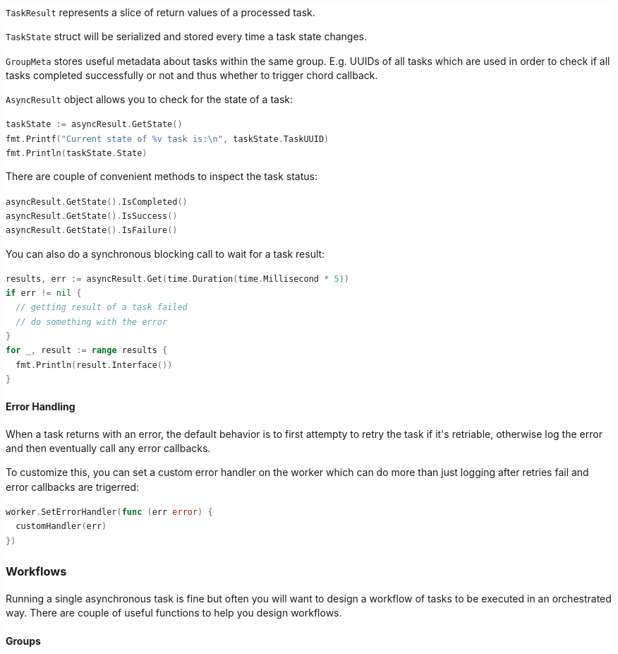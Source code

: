 `TaskResult` represents a slice of return values of a processed task.

`TaskState` struct will be serialized and stored every time a task state changes.

`GroupMeta` stores useful metadata about tasks within the same group. E.g. UUIDs of all tasks which are used in order to check if all tasks completed successfully or not and thus whether to trigger chord callback.

`AsyncResult` object allows you to check for the state of a task:

```go
taskState := asyncResult.GetState()
fmt.Printf("Current state of %v task is:\n", taskState.TaskUUID)
fmt.Println(taskState.State)
```

There are couple of convenient methods to inspect the task status:

```go
asyncResult.GetState().IsCompleted()
asyncResult.GetState().IsSuccess()
asyncResult.GetState().IsFailure()
```

You can also do a synchronous blocking call to wait for a task result:

```go
results, err := asyncResult.Get(time.Duration(time.Millisecond * 5))
if err != nil {
  // getting result of a task failed
  // do something with the error
}
for _, result := range results {
  fmt.Println(result.Interface())
}
```

#### Error Handling

When a task returns with an error, the default behavior is to first attempty to retry the task if it's retriable, otherwise log the error and then eventually call any error callbacks.

To customize this, you can set a custom error handler on the worker which can do more than just logging after retries fail and error callbacks are trigerred:

```go
worker.SetErrorHandler(func (err error) {
  customHandler(err)
})
```

### Workflows

Running a single asynchronous task is fine but often you will want to design a workflow of tasks to be executed in an orchestrated way. There are couple of useful functions to help you design workflows.

#### Groups
